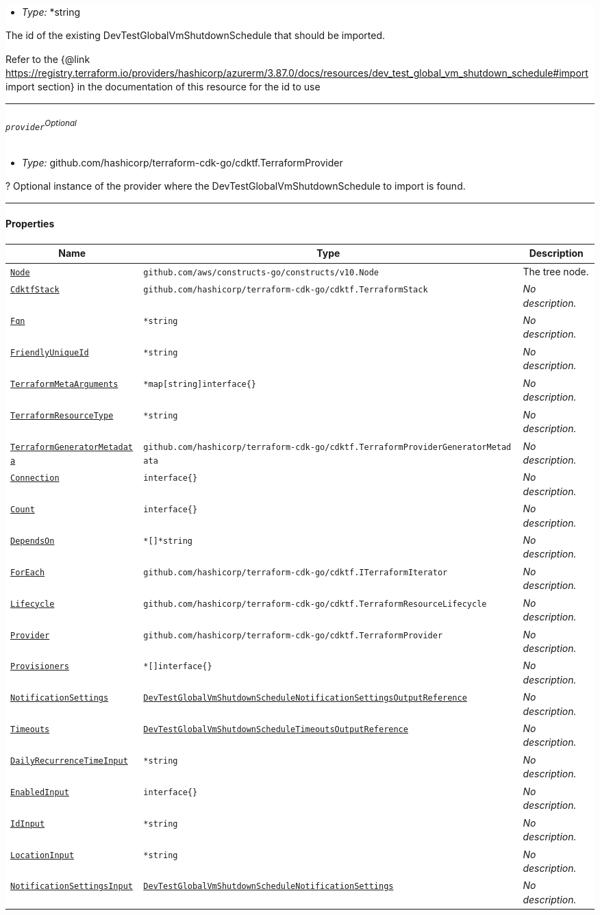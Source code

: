 - *Type:* *string

The id of the existing DevTestGlobalVmShutdownSchedule that should be imported.

Refer to the {@link https://registry.terraform.io/providers/hashicorp/azurerm/3.87.0/docs/resources/dev_test_global_vm_shutdown_schedule#import import section} in the documentation of this resource for the id to use

---

###### `provider`<sup>Optional</sup> <a name="provider" id="@cdktf/provider-azurerm.devTestGlobalVmShutdownSchedule.DevTestGlobalVmShutdownSchedule.generateConfigForImport.parameter.provider"></a>

- *Type:* github.com/hashicorp/terraform-cdk-go/cdktf.TerraformProvider

? Optional instance of the provider where the DevTestGlobalVmShutdownSchedule to import is found.

---

#### Properties <a name="Properties" id="Properties"></a>

| **Name** | **Type** | **Description** |
| --- | --- | --- |
| <code><a href="#@cdktf/provider-azurerm.devTestGlobalVmShutdownSchedule.DevTestGlobalVmShutdownSchedule.property.node">Node</a></code> | <code>github.com/aws/constructs-go/constructs/v10.Node</code> | The tree node. |
| <code><a href="#@cdktf/provider-azurerm.devTestGlobalVmShutdownSchedule.DevTestGlobalVmShutdownSchedule.property.cdktfStack">CdktfStack</a></code> | <code>github.com/hashicorp/terraform-cdk-go/cdktf.TerraformStack</code> | *No description.* |
| <code><a href="#@cdktf/provider-azurerm.devTestGlobalVmShutdownSchedule.DevTestGlobalVmShutdownSchedule.property.fqn">Fqn</a></code> | <code>*string</code> | *No description.* |
| <code><a href="#@cdktf/provider-azurerm.devTestGlobalVmShutdownSchedule.DevTestGlobalVmShutdownSchedule.property.friendlyUniqueId">FriendlyUniqueId</a></code> | <code>*string</code> | *No description.* |
| <code><a href="#@cdktf/provider-azurerm.devTestGlobalVmShutdownSchedule.DevTestGlobalVmShutdownSchedule.property.terraformMetaArguments">TerraformMetaArguments</a></code> | <code>*map[string]interface{}</code> | *No description.* |
| <code><a href="#@cdktf/provider-azurerm.devTestGlobalVmShutdownSchedule.DevTestGlobalVmShutdownSchedule.property.terraformResourceType">TerraformResourceType</a></code> | <code>*string</code> | *No description.* |
| <code><a href="#@cdktf/provider-azurerm.devTestGlobalVmShutdownSchedule.DevTestGlobalVmShutdownSchedule.property.terraformGeneratorMetadata">TerraformGeneratorMetadata</a></code> | <code>github.com/hashicorp/terraform-cdk-go/cdktf.TerraformProviderGeneratorMetadata</code> | *No description.* |
| <code><a href="#@cdktf/provider-azurerm.devTestGlobalVmShutdownSchedule.DevTestGlobalVmShutdownSchedule.property.connection">Connection</a></code> | <code>interface{}</code> | *No description.* |
| <code><a href="#@cdktf/provider-azurerm.devTestGlobalVmShutdownSchedule.DevTestGlobalVmShutdownSchedule.property.count">Count</a></code> | <code>interface{}</code> | *No description.* |
| <code><a href="#@cdktf/provider-azurerm.devTestGlobalVmShutdownSchedule.DevTestGlobalVmShutdownSchedule.property.dependsOn">DependsOn</a></code> | <code>*[]*string</code> | *No description.* |
| <code><a href="#@cdktf/provider-azurerm.devTestGlobalVmShutdownSchedule.DevTestGlobalVmShutdownSchedule.property.forEach">ForEach</a></code> | <code>github.com/hashicorp/terraform-cdk-go/cdktf.ITerraformIterator</code> | *No description.* |
| <code><a href="#@cdktf/provider-azurerm.devTestGlobalVmShutdownSchedule.DevTestGlobalVmShutdownSchedule.property.lifecycle">Lifecycle</a></code> | <code>github.com/hashicorp/terraform-cdk-go/cdktf.TerraformResourceLifecycle</code> | *No description.* |
| <code><a href="#@cdktf/provider-azurerm.devTestGlobalVmShutdownSchedule.DevTestGlobalVmShutdownSchedule.property.provider">Provider</a></code> | <code>github.com/hashicorp/terraform-cdk-go/cdktf.TerraformProvider</code> | *No description.* |
| <code><a href="#@cdktf/provider-azurerm.devTestGlobalVmShutdownSchedule.DevTestGlobalVmShutdownSchedule.property.provisioners">Provisioners</a></code> | <code>*[]interface{}</code> | *No description.* |
| <code><a href="#@cdktf/provider-azurerm.devTestGlobalVmShutdownSchedule.DevTestGlobalVmShutdownSchedule.property.notificationSettings">NotificationSettings</a></code> | <code><a href="#@cdktf/provider-azurerm.devTestGlobalVmShutdownSchedule.DevTestGlobalVmShutdownScheduleNotificationSettingsOutputReference">DevTestGlobalVmShutdownScheduleNotificationSettingsOutputReference</a></code> | *No description.* |
| <code><a href="#@cdktf/provider-azurerm.devTestGlobalVmShutdownSchedule.DevTestGlobalVmShutdownSchedule.property.timeouts">Timeouts</a></code> | <code><a href="#@cdktf/provider-azurerm.devTestGlobalVmShutdownSchedule.DevTestGlobalVmShutdownScheduleTimeoutsOutputReference">DevTestGlobalVmShutdownScheduleTimeoutsOutputReference</a></code> | *No description.* |
| <code><a href="#@cdktf/provider-azurerm.devTestGlobalVmShutdownSchedule.DevTestGlobalVmShutdownSchedule.property.dailyRecurrenceTimeInput">DailyRecurrenceTimeInput</a></code> | <code>*string</code> | *No description.* |
| <code><a href="#@cdktf/provider-azurerm.devTestGlobalVmShutdownSchedule.DevTestGlobalVmShutdownSchedule.property.enabledInput">EnabledInput</a></code> | <code>interface{}</code> | *No description.* |
| <code><a href="#@cdktf/provider-azurerm.devTestGlobalVmShutdownSchedule.DevTestGlobalVmShutdownSchedule.property.idInput">IdInput</a></code> | <code>*string</code> | *No description.* |
| <code><a href="#@cdktf/provider-azurerm.devTestGlobalVmShutdownSchedule.DevTestGlobalVmShutdownSchedule.property.locationInput">LocationInput</a></code> | <code>*string</code> | *No description.* |
| <code><a href="#@cdktf/provider-azurerm.devTestGlobalVmShutdownSchedule.DevTestGlobalVmShutdownSchedule.property.notificationSettingsInput">NotificationSettingsInput</a></code> | <code><a href="#@cdktf/provider-azurerm.devTestGlobalVmShutdownSchedule.DevTestGlobalVmShutdownScheduleNotificationSettings">DevTestGlobalVmShutdownScheduleNotificationSettings</a></code> | *No description.* |